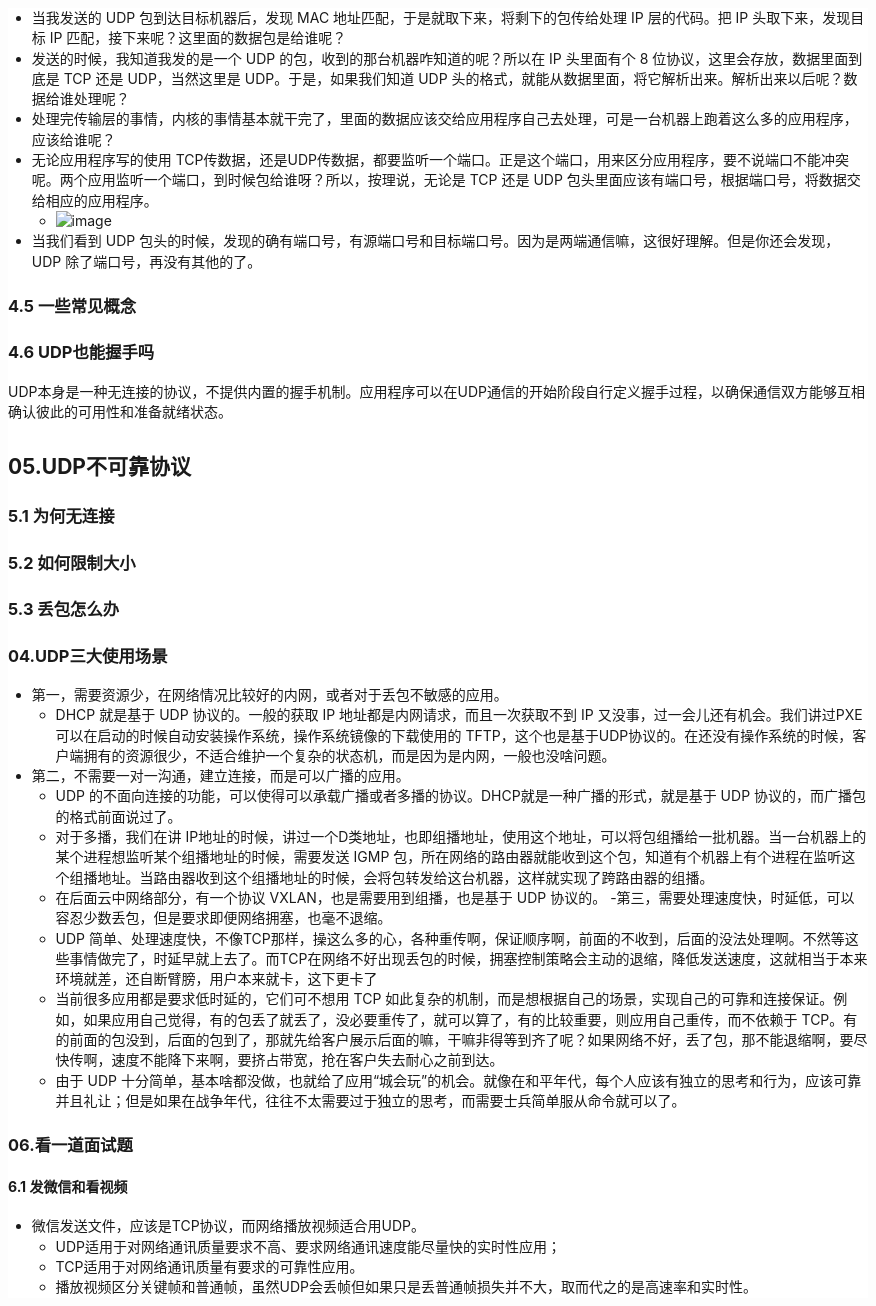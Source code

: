 - 当我发送的 UDP 包到达目标机器后，发现 MAC 地址匹配，于是就取下来，将剩下的包传给处理 IP 层的代码。把 IP 头取下来，发现目标 IP 匹配，接下来呢？这里面的数据包是给谁呢？
- 发送的时候，我知道我发的是一个 UDP 的包，收到的那台机器咋知道的呢？所以在 IP 头里面有个 8 位协议，这里会存放，数据里面到底是 TCP 还是 UDP，当然这里是 UDP。于是，如果我们知道 UDP 头的格式，就能从数据里面，将它解析出来。解析出来以后呢？数据给谁处理呢？
- 处理完传输层的事情，内核的事情基本就干完了，里面的数据应该交给应用程序自己去处理，可是一台机器上跑着这么多的应用程序，应该给谁呢？
- 无论应用程序写的使用 TCP传数据，还是UDP传数据，都要监听一个端口。正是这个端口，用来区分应用程序，要不说端口不能冲突呢。两个应用监听一个端口，到时候包给谁呀？所以，按理说，无论是 TCP 还是 UDP 包头里面应该有端口号，根据端口号，将数据交给相应的应用程序。
  - ![image](https://img-blog.csdnimg.cn/2019040911584931.png?x-oss-process=image/watermark,type_ZmFuZ3poZW5naGVpdGk,shadow_10,text_aHR0cHM6Ly96aGFuZ2JveWkuYmxvZy5jc2RuLm5ldA==,size_16,color_FFFFFF,t_70)
- 当我们看到 UDP 包头的时候，发现的确有端口号，有源端口号和目标端口号。因为是两端通信嘛，这很好理解。但是你还会发现，UDP 除了端口号，再没有其他的了。


### 4.5 一些常见概念


### 4.6 UDP也能握手吗

UDP本身是一种无连接的协议，不提供内置的握手机制。应用程序可以在UDP通信的开始阶段自行定义握手过程，以确保通信双方能够互相确认彼此的可用性和准备就绪状态。



## 05.UDP不可靠协议
### 5.1 为何无连接


### 5.2 如何限制大小


### 5.3 丢包怎么办




### 04.UDP三大使用场景
- 第一，需要资源少，在网络情况比较好的内网，或者对于丢包不敏感的应用。
  - DHCP 就是基于 UDP 协议的。一般的获取 IP 地址都是内网请求，而且一次获取不到 IP 又没事，过一会儿还有机会。我们讲过PXE可以在启动的时候自动安装操作系统，操作系统镜像的下载使用的 TFTP，这个也是基于UDP协议的。在还没有操作系统的时候，客户端拥有的资源很少，不适合维护一个复杂的状态机，而是因为是内网，一般也没啥问题。
- 第二，不需要一对一沟通，建立连接，而是可以广播的应用。
  - UDP 的不面向连接的功能，可以使得可以承载广播或者多播的协议。DHCP就是一种广播的形式，就是基于 UDP 协议的，而广播包的格式前面说过了。
  - 对于多播，我们在讲 IP地址的时候，讲过一个D类地址，也即组播地址，使用这个地址，可以将包组播给一批机器。当一台机器上的某个进程想监听某个组播地址的时候，需要发送 IGMP 包，所在网络的路由器就能收到这个包，知道有个机器上有个进程在监听这个组播地址。当路由器收到这个组播地址的时候，会将包转发给这台机器，这样就实现了跨路由器的组播。
  - 在后面云中网络部分，有一个协议 VXLAN，也是需要用到组播，也是基于 UDP 协议的。
    -第三，需要处理速度快，时延低，可以容忍少数丢包，但是要求即便网络拥塞，也毫不退缩。
  - UDP 简单、处理速度快，不像TCP那样，操这么多的心，各种重传啊，保证顺序啊，前面的不收到，后面的没法处理啊。不然等这些事情做完了，时延早就上去了。而TCP在网络不好出现丢包的时候，拥塞控制策略会主动的退缩，降低发送速度，这就相当于本来环境就差，还自断臂膀，用户本来就卡，这下更卡了
  - 当前很多应用都是要求低时延的，它们可不想用 TCP 如此复杂的机制，而是想根据自己的场景，实现自己的可靠和连接保证。例如，如果应用自己觉得，有的包丢了就丢了，没必要重传了，就可以算了，有的比较重要，则应用自己重传，而不依赖于 TCP。有的前面的包没到，后面的包到了，那就先给客户展示后面的嘛，干嘛非得等到齐了呢？如果网络不好，丢了包，那不能退缩啊，要尽快传啊，速度不能降下来啊，要挤占带宽，抢在客户失去耐心之前到达。
  - 由于 UDP 十分简单，基本啥都没做，也就给了应用“城会玩”的机会。就像在和平年代，每个人应该有独立的思考和行为，应该可靠并且礼让；但是如果在战争年代，往往不太需要过于独立的思考，而需要士兵简单服从命令就可以了。



### 06.看一道面试题
#### 6.1 发微信和看视频
- 微信发送文件，应该是TCP协议，而网络播放视频适合用UDP。
  - UDP适用于对网络通讯质量要求不高、要求网络通讯速度能尽量快的实时性应用；
  - TCP适用于对网络通讯质量有要求的可靠性应用。
  - 播放视频区分关键帧和普通帧，虽然UDP会丢帧但如果只是丢普通帧损失并不大，取而代之的是高速率和实时性。
